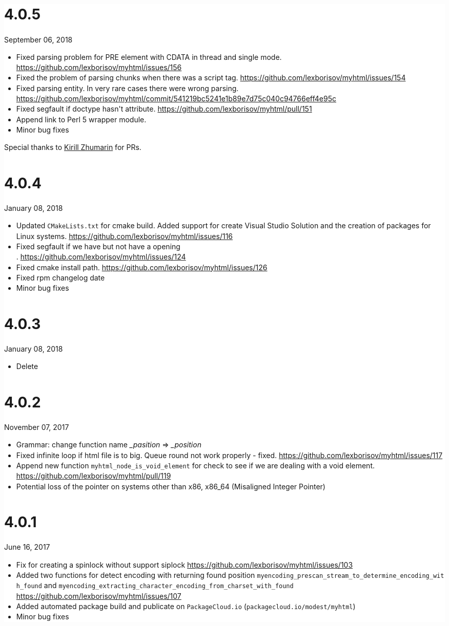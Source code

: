 4.0.5
===========
September 06, 2018

* Fixed parsing problem for PRE element with CDATA in thread and single mode. https://github.com/lexborisov/myhtml/issues/156
* Fixed the problem of parsing chunks when there was a script tag. https://github.com/lexborisov/myhtml/issues/154
* Fixed parsing entity. In very rare cases there were wrong parsing. https://github.com/lexborisov/myhtml/commit/541219bc5241e1b89e7d75c040c94766eff4e95c
* Fixed segfault if doctype hasn't attribute. https://github.com/lexborisov/myhtml/pull/151
* Append link to Perl 5 wrapper module.
* Minor bug fixes

Special thanks to [Kirill Zhumarin](https://github.com/Azq2) for PRs.

4.0.4
===========
January 08, 2018

* Updated ```CMakeLists.txt``` for cmake build. Added support for create Visual Studio Solution and the creation of packages for Linux systems. https://github.com/lexborisov/myhtml/issues/116
* Fixed segfault if we have </form> but not have a opening <form>. https://github.com/lexborisov/myhtml/issues/124
* Fixed cmake install path. https://github.com/lexborisov/myhtml/issues/126
* Fixed rpm changelog date
* Minor bug fixes

4.0.3
===========
January 08, 2018

* Delete

4.0.2
===========
November 07, 2017

* Grammar: change function name *_pasition* => *_position*
* Fixed infinite loop if html file is to big. Queue round not work properly - fixed. https://github.com/lexborisov/myhtml/issues/117
* Append new function ```myhtml_node_is_void_element``` for check to see if we are dealing with a void element. https://github.com/lexborisov/myhtml/pull/119
* Potential loss of the pointer on systems other than x86, x86_64 (Misaligned Integer Pointer)

4.0.1
===========
June 16, 2017

* Fix for creating a spinlock without support siplock https://github.com/lexborisov/myhtml/issues/103
* Added two functions for detect encoding with returning found position ```myencoding_prescan_stream_to_determine_encoding_with_found``` and ```myencoding_extracting_character_encoding_from_charset_with_found``` https://github.com/lexborisov/myhtml/issues/107
* Added automated package build and publicate on ```PackageCloud.io``` (```packagecloud.io/modest/myhtml```)
* Minor bug fixes
